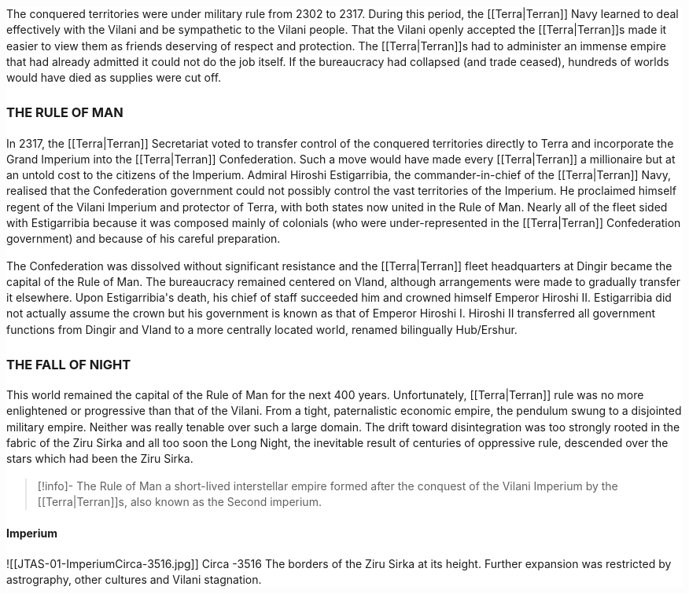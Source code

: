 The conquered territories were under military rule from 2302 to 2317. During this period, the [[Terra|Terran]] Navy learned to deal effectively with the Vilani and be sympathetic to the Vilani people. That the Vilani openly accepted the [[Terra|Terran]]s made it easier to view them as friends deserving of respect and protection. The [[Terra|Terran]]s had to administer an immense empire that had already admitted it could not do the job itself. If the bureaucracy had collapsed (and trade ceased), hundreds of worlds would have died as supplies were cut off.

### THE RULE OF MAN

In 2317, the [[Terra|Terran]] Secretariat voted to transfer control of the conquered territories directly to Terra and incorporate the Grand Imperium into the [[Terra|Terran]] Confederation. Such a move would have made every [[Terra|Terran]] a millionaire but at an untold cost to the citizens of the Imperium. Admiral Hiroshi Estigarribia, the commander-in-chief of the [[Terra|Terran]] Navy, realised that the Confederation government could not possibly control the vast territories of the Imperium. He proclaimed himself regent of the Vilani Imperium and protector of Terra, with both states now united in the Rule of Man. Nearly all of the fleet sided with Estigarribia because it was composed mainly of colonials (who were under-represented in the [[Terra|Terran]] Confederation government) and because of his careful preparation.

The Confederation was dissolved without significant resistance and the [[Terra|Terran]] fleet headquarters at Dingir became the capital of the Rule of Man. The bureaucracy remained centered on Vland, although arrangements were made to gradually transfer it elsewhere. Upon Estigarribia's death, his chief of staff succeeded him and crowned himself Emperor Hiroshi II. Estigarribia did not actually assume the crown but his government is known as that of Emperor Hiroshi I. Hiroshi II transferred all government functions from Dingir and Vland to a more centrally located world, renamed bilingually Hub/Ershur.

### THE FALL OF NIGHT

This world remained the capital of the Rule of Man for the next 400 years. Unfortunately, [[Terra|Terran]] rule was no more enlightened or progressive than that of the Vilani. From a tight, paternalistic economic empire, the pendulum swung to a disjointed military empire. Neither was really tenable over such a large domain. The drift toward disintegration was too strongly rooted in the fabric of the Ziru Sirka and all too soon the Long Night, the inevitable result of centuries of oppressive rule, descended over the stars which had been the Ziru Sirka.

> [!info]- The Rule of Man
> a short-lived interstellar empire formed after the conquest of the Vilani Imperium by the [[Terra|Terran]]s, also known as the Second imperium.

#### Imperium

![[JTAS-01-ImperiumCirca-3516.jpg]]
Circa -3516 The borders of the Ziru Sirka at its height. Further expansion was restricted by astrography, other cultures and Vilani stagnation.
